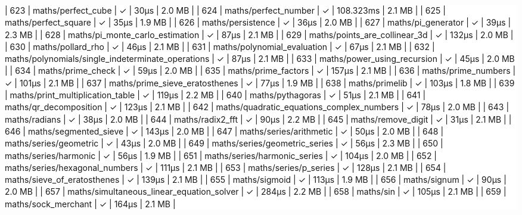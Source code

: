 | 623 | maths/perfect_cube | ✓ | 30µs | 2.0 MB |
| 624 | maths/perfect_number | ✓ | 108.323ms | 2.1 MB |
| 625 | maths/perfect_square | ✓ | 35µs | 1.9 MB |
| 626 | maths/persistence | ✓ | 36µs | 2.0 MB |
| 627 | maths/pi_generator | ✓ | 39µs | 2.3 MB |
| 628 | maths/pi_monte_carlo_estimation | ✓ | 87µs | 2.1 MB |
| 629 | maths/points_are_collinear_3d | ✓ | 132µs | 2.0 MB |
| 630 | maths/pollard_rho | ✓ | 46µs | 2.1 MB |
| 631 | maths/polynomial_evaluation | ✓ | 67µs | 2.1 MB |
| 632 | maths/polynomials/single_indeterminate_operations | ✓ | 87µs | 2.1 MB |
| 633 | maths/power_using_recursion | ✓ | 45µs | 2.0 MB |
| 634 | maths/prime_check | ✓ | 59µs | 2.0 MB |
| 635 | maths/prime_factors | ✓ | 157µs | 2.1 MB |
| 636 | maths/prime_numbers | ✓ | 101µs | 2.1 MB |
| 637 | maths/prime_sieve_eratosthenes | ✓ | 77µs | 1.9 MB |
| 638 | maths/primelib | ✓ | 103µs | 1.8 MB |
| 639 | maths/print_multiplication_table | ✓ | 119µs | 2.2 MB |
| 640 | maths/pythagoras | ✓ | 51µs | 2.1 MB |
| 641 | maths/qr_decomposition | ✓ | 123µs | 2.1 MB |
| 642 | maths/quadratic_equations_complex_numbers | ✓ | 78µs | 2.0 MB |
| 643 | maths/radians | ✓ | 38µs | 2.0 MB |
| 644 | maths/radix2_fft | ✓ | 90µs | 2.2 MB |
| 645 | maths/remove_digit | ✓ | 31µs | 2.1 MB |
| 646 | maths/segmented_sieve | ✓ | 143µs | 2.0 MB |
| 647 | maths/series/arithmetic | ✓ | 50µs | 2.0 MB |
| 648 | maths/series/geometric | ✓ | 43µs | 2.0 MB |
| 649 | maths/series/geometric_series | ✓ | 56µs | 2.3 MB |
| 650 | maths/series/harmonic | ✓ | 56µs | 1.9 MB |
| 651 | maths/series/harmonic_series | ✓ | 104µs | 2.0 MB |
| 652 | maths/series/hexagonal_numbers | ✓ | 111µs | 2.1 MB |
| 653 | maths/series/p_series | ✓ | 128µs | 2.1 MB |
| 654 | maths/sieve_of_eratosthenes | ✓ | 139µs | 2.1 MB |
| 655 | maths/sigmoid | ✓ | 113µs | 1.9 MB |
| 656 | maths/signum | ✓ | 90µs | 2.0 MB |
| 657 | maths/simultaneous_linear_equation_solver | ✓ | 284µs | 2.2 MB |
| 658 | maths/sin | ✓ | 105µs | 2.1 MB |
| 659 | maths/sock_merchant | ✓ | 164µs | 2.1 MB |